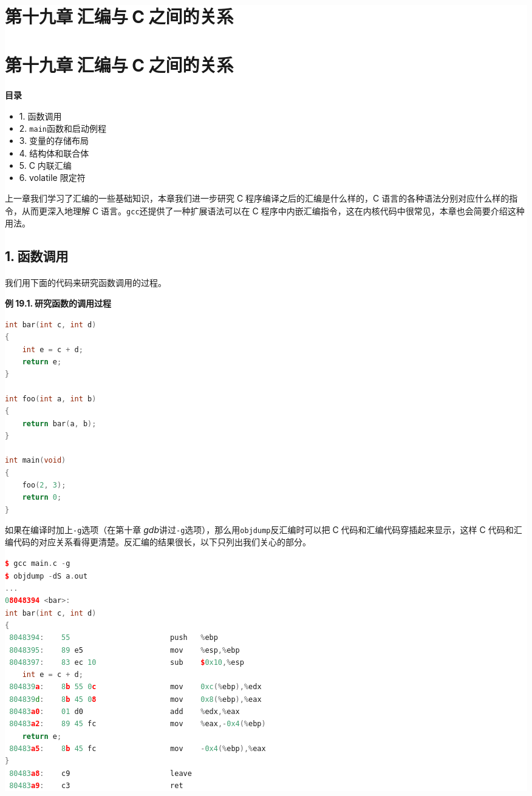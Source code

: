 # 第十九章 汇编与 C 之间的关系

# 第十九章 汇编与 C 之间的关系

**目录**

*   1\. 函数调用
*   2\. `main`函数和启动例程
*   3\. 变量的存储布局
*   4\. 结构体和联合体
*   5\. C 内联汇编
*   6\. volatile 限定符

上一章我们学习了汇编的一些基础知识，本章我们进一步研究 C 程序编译之后的汇编是什么样的，C 语言的各种语法分别对应什么样的指令，从而更深入地理解 C 语言。`gcc`还提供了一种扩展语法可以在 C 程序中内嵌汇编指令，这在内核代码中很常见，本章也会简要介绍这种用法。

## 1\. 函数调用

我们用下面的代码来研究函数调用的过程。

**例 19.1\. 研究函数的调用过程**

```cpp
int bar(int c, int d)
{
    int e = c + d;
    return e;
}

int foo(int a, int b)
{
    return bar(a, b);
}

int main(void)
{
    foo(2, 3);
    return 0;
} 
```

如果在编译时加上`-g`选项（在第十章 *gdb*讲过`-g`选项），那么用`objdump`反汇编时可以把 C 代码和汇编代码穿插起来显示，这样 C 代码和汇编代码的对应关系看得更清楚。反汇编的结果很长，以下只列出我们关心的部分。

```cpp
$ gcc main.c -g
$ objdump -dS a.out 
...
08048394 <bar>:
int bar(int c, int d)
{
 8048394:    55                       push   %ebp
 8048395:    89 e5                    mov    %esp,%ebp
 8048397:    83 ec 10                 sub    $0x10,%esp
    int e = c + d;
 804839a:    8b 55 0c                 mov    0xc(%ebp),%edx
 804839d:    8b 45 08                 mov    0x8(%ebp),%eax
 80483a0:    01 d0                    add    %edx,%eax
 80483a2:    89 45 fc                 mov    %eax,-0x4(%ebp)
    return e;
 80483a5:    8b 45 fc                 mov    -0x4(%ebp),%eax
}
 80483a8:    c9                       leave  
 80483a9:    c3                       ret    
```